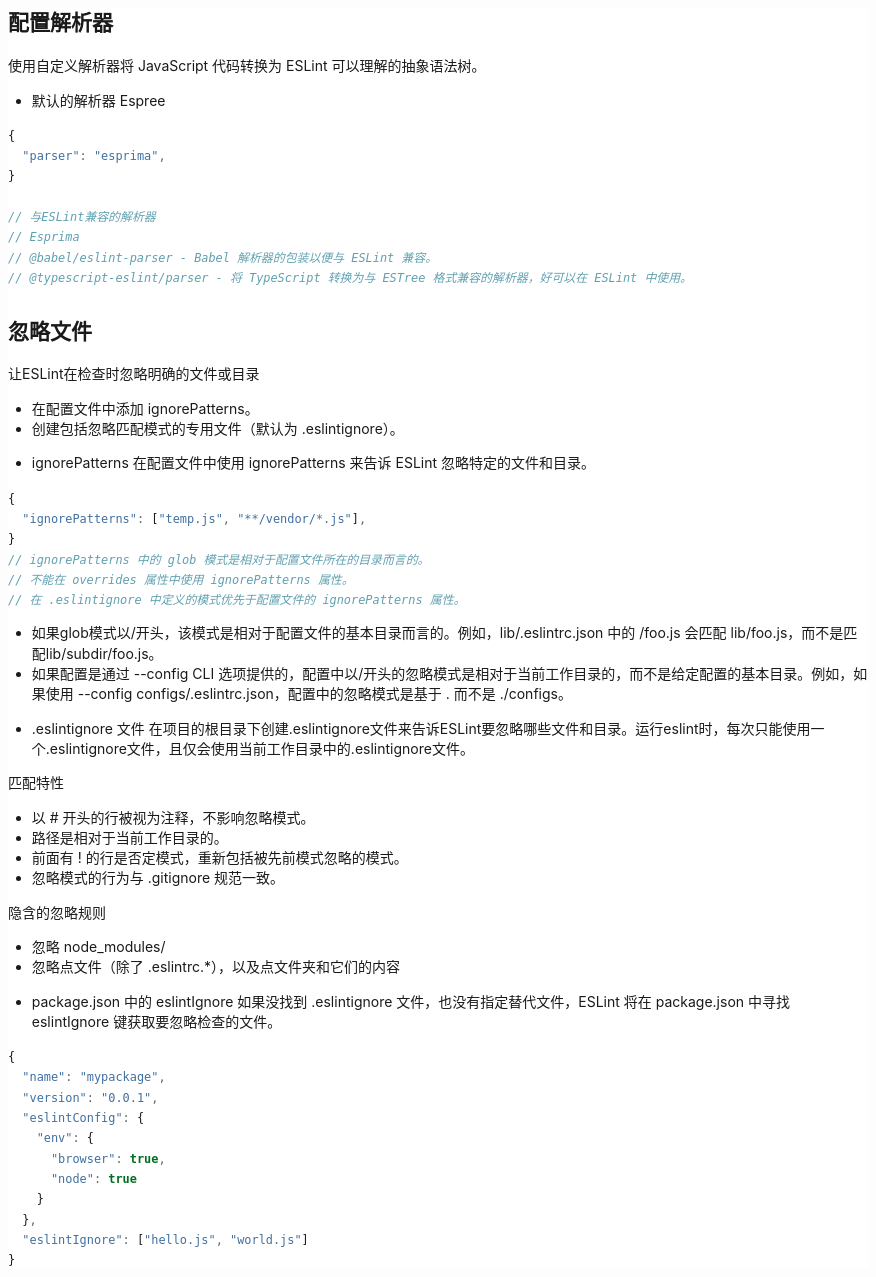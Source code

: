 ## 配置解析器
使用自定义解析器将 JavaScript 代码转换为 ESLint 可以理解的抽象语法树。
- 默认的解析器 Espree
```js
{
  "parser": "esprima",
}

// 与ESLint兼容的解析器
// Esprima
// @babel/eslint-parser - Babel 解析器的包装以便与 ESLint 兼容。
// @typescript-eslint/parser - 将 TypeScript 转换为与 ESTree 格式兼容的解析器，好可以在 ESLint 中使用。
```

## 忽略文件
让ESLint在检查时忽略明确的文件或目录
- 在配置文件中添加 ignorePatterns。
- 创建包括忽略匹配模式的专用文件（默认为 .eslintignore）。

* ignorePatterns
在配置文件中使用 ignorePatterns 来告诉 ESLint 忽略特定的文件和目录。
```js
{
  "ignorePatterns": ["temp.js", "**/vendor/*.js"],
}
// ignorePatterns 中的 glob 模式是相对于配置文件所在的目录而言的。
// 不能在 overrides 属性中使用 ignorePatterns 属性。
// 在 .eslintignore 中定义的模式优先于配置文件的 ignorePatterns 属性。
```
- 如果glob模式以/开头，该模式是相对于配置文件的基本目录而言的。例如，lib/.eslintrc.json 中的 /foo.js 会匹配 lib/foo.js，而不是匹配lib/subdir/foo.js。
- 如果配置是通过 --config CLI 选项提供的，配置中以/开头的忽略模式是相对于当前工作目录的，而不是给定配置的基本目录。例如，如果使用 --config configs/.eslintrc.json，配置中的忽略模式是基于 . 而不是 ./configs。

* .eslintignore 文件
在项目的根目录下创建.eslintignore文件来告诉ESLint要忽略哪些文件和目录。运行eslint时，每次只能使用一个.eslintignore文件，且仅会使用当前工作目录中的.eslintignore文件。

匹配特性
- 以 # 开头的行被视为注释，不影响忽略模式。
- 路径是相对于当前工作目录的。
- 前面有 ! 的行是否定模式，重新包括被先前模式忽略的模式。
- 忽略模式的行为与 .gitignore 规范一致。

隐含的忽略规则
- 忽略 node_modules/
- 忽略点文件（除了 .eslintrc.*），以及点文件夹和它们的内容

* package.json 中的 eslintIgnore
如果没找到 .eslintignore 文件，也没有指定替代文件，ESLint 将在 package.json 中寻找 eslintIgnore 键获取要忽略检查的文件。
```js
{
  "name": "mypackage",
  "version": "0.0.1",
  "eslintConfig": {
    "env": {
      "browser": true,
      "node": true
    }
  },
  "eslintIgnore": ["hello.js", "world.js"]
}
```
